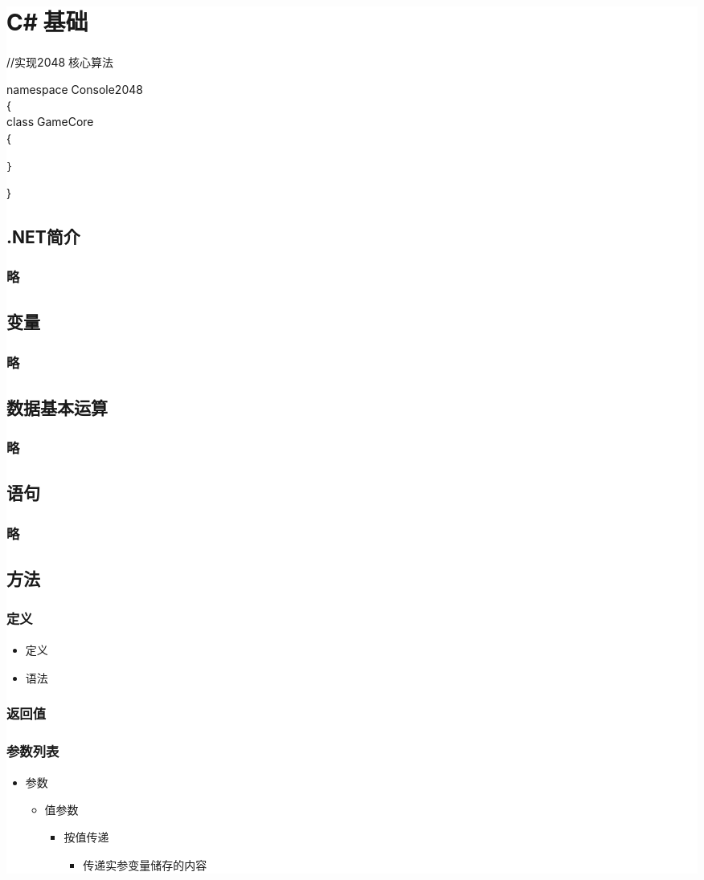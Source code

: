 # C# 基础

//实现2048 核心算法  

namespace Console2048  
{  
	class GameCore  
	{  
		  
	}  


}


## .NET简介

### 略

## 变量

### 略

## 数据基本运算

### 略

## 语句

### 略

## 方法

### 定义

- 定义

- 语法

### 返回值

### 参数列表

- 参数

	- 值参数

		- 按值传递

			- 传递实参变量储存的内容
